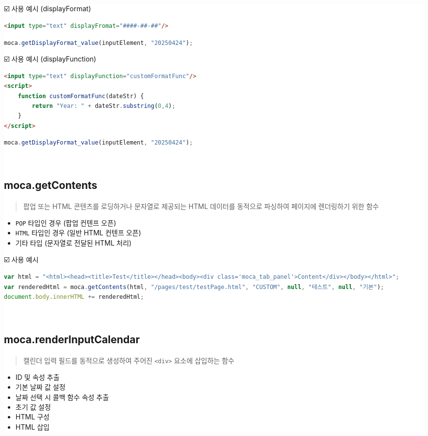 ☑️ 사용 예시 (displayFormat)

```html
<input type="text" displayFromat="####-##-##"/>
```

```js
moca.getDisplayFormat_value(inputElement, "20250424");
```

☑️ 사용 예시 (displayFunction)

```html
<input type="text" displayFunction="customFormatFunc"/>
<script>
    function customFormatFunc(dateStr) {
        return "Year: " + dateStr.substring(0,4);
    }
</script>
```

```js
moca.getDisplayFormat_value(inputElement, "20250424");
```

<br>

## moca.getContents

> 팝업 또는 HTML 콘텐츠를 로딩하거나 문자열로 제공되는 HTML 데이터를 동적으로 파싱하여 페이지에 렌더링하기 위한 함수

- `POP` 타입인 경우 (팝업 컨텐프 오픈)
- `HTML` 타입인 경우 (일반 HTML 컨텐프 오픈)
- 기타 타입 (문자열로 전달된 HTML 처리)

☑️ 사용 예시

```js
var html = "<html><head><title>Test</title></head><body><div class='moca_tab_panel'>Content</div></body></html>";
var renderedHtml = moca.getContents(html, "/pages/test/testPage.html", "CUSTOM", null, "테스트", null, "기본");
document.body.innerHTML += renderedHtml;
```

<br>

## moca.renderInputCalendar

> 캘린더 입력 필드를 동적으로 생성하여 주어진 `<div>` 요소에 삽입하는 함수

- ID 및 속성 추출
- 기본 날짜 값 설정
- 날짜 선택 시 콜백 함수 속성 추출
- 초기 값 설정
- HTML 구성
- HTML 삽입
